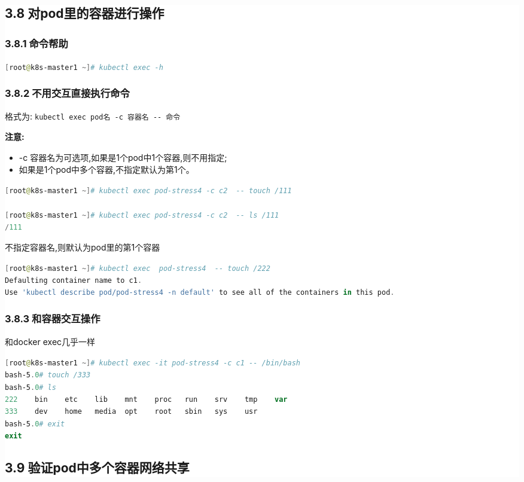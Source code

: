 





## 3.8 对pod里的容器进行操作

### 3.8.1 命令帮助

~~~powershell
[root@k8s-master1 ~]# kubectl exec -h
~~~

### 3.8.2 不用交互直接执行命令

格式为: `kubectl exec pod名 -c 容器名 -- 命令`

**注意:** 

* -c 容器名为可选项,如果是1个pod中1个容器,则不用指定;
* 如果是1个pod中多个容器,不指定默认为第1个。

~~~powershell
[root@k8s-master1 ~]# kubectl exec pod-stress4 -c c2  -- touch /111

[root@k8s-master1 ~]# kubectl exec pod-stress4 -c c2  -- ls /111
/111
~~~

不指定容器名,则默认为pod里的第1个容器

~~~powershell
[root@k8s-master1 ~]# kubectl exec  pod-stress4  -- touch /222
Defaulting container name to c1.
Use 'kubectl describe pod/pod-stress4 -n default' to see all of the containers in this pod.
~~~



### 3.8.3 和容器交互操作

和docker exec几乎一样

~~~powershell
[root@k8s-master1 ~]# kubectl exec -it pod-stress4 -c c1 -- /bin/bash
bash-5.0# touch /333
bash-5.0# ls
222    bin    etc    lib    mnt    proc   run    srv    tmp    var
333    dev    home   media  opt    root   sbin   sys    usr
bash-5.0# exit
exit	   
~~~





## 3.9 验证pod中多个容器网络共享
